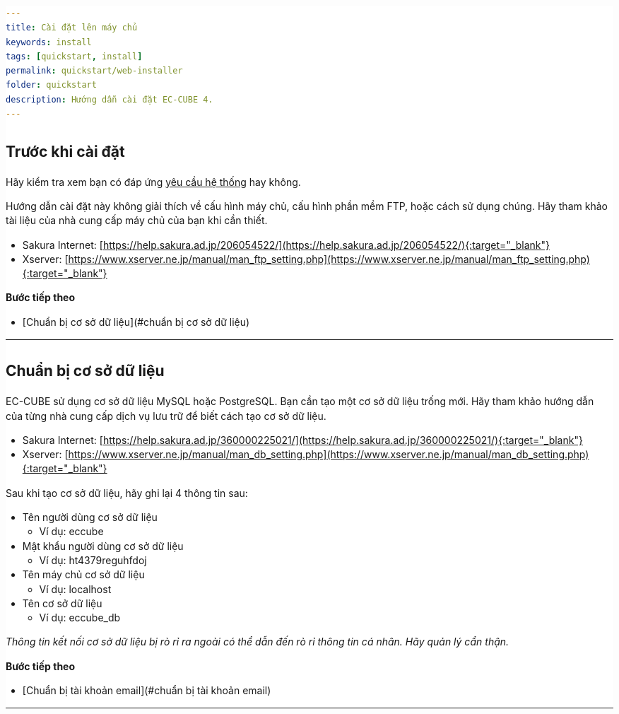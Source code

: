```yaml
---
title: Cài đặt lên máy chủ
keywords: install
tags: [quickstart, install]
permalink: quickstart/web-installer
folder: quickstart
description: Hướng dẫn cài đặt EC-CUBE 4.
---
```


## Trước khi cài đặt
Hãy kiểm tra xem bạn có đáp ứng [yêu cầu hệ thống](/quickstart/requirement) hay không.

Hướng dẫn cài đặt này không giải thích về cấu hình máy chủ, cấu hình phần mềm FTP, hoặc cách sử dụng chúng. Hãy tham khảo tài liệu của nhà cung cấp máy chủ của bạn khi cần thiết.
- Sakura Internet: [https://help.sakura.ad.jp/206054522/](https://help.sakura.ad.jp/206054522/){:target="_blank"}
- Xserver: [https://www.xserver.ne.jp/manual/man_ftp_setting.php](https://www.xserver.ne.jp/manual/man_ftp_setting.php){:target="_blank"}

**Bước tiếp theo**
- [Chuẩn bị cơ sở dữ liệu](#chuẩn bị cơ sở dữ liệu)

----

## Chuẩn bị cơ sở dữ liệu
EC-CUBE sử dụng cơ sở dữ liệu MySQL hoặc PostgreSQL.
Bạn cần tạo một cơ sở dữ liệu trống mới.
Hãy tham khảo hướng dẫn của từng nhà cung cấp dịch vụ lưu trữ để biết cách tạo cơ sở dữ liệu.
- Sakura Internet: [https://help.sakura.ad.jp/360000225021/](https://help.sakura.ad.jp/360000225021/){:target="_blank"}
- Xserver: [https://www.xserver.ne.jp/manual/man_db_setting.php](https://www.xserver.ne.jp/manual/man_db_setting.php){:target="_blank"}

Sau khi tạo cơ sở dữ liệu, hãy ghi lại 4 thông tin sau:
- Tên người dùng cơ sở dữ liệu
  - Ví dụ: eccube
- Mật khẩu người dùng cơ sở dữ liệu
  - Ví dụ: ht4379reguhfdoj
- Tên máy chủ cơ sở dữ liệu
  - Ví dụ: localhost
- Tên cơ sở dữ liệu
  - Ví dụ: eccube_db

*Thông tin kết nối cơ sở dữ liệu bị rò rỉ ra ngoài có thể dẫn đến rò rỉ thông tin cá nhân. Hãy quản lý cẩn thận.*

**Bước tiếp theo**
- [Chuẩn bị tài khoản email](#chuẩn bị tài khoản email)

----
